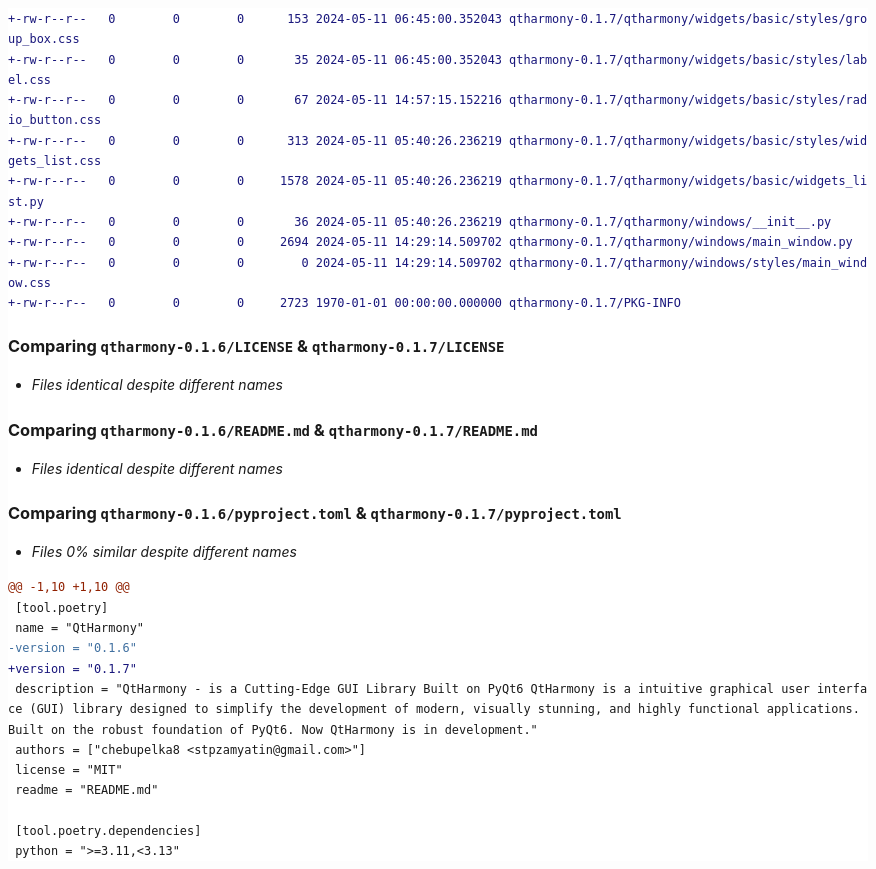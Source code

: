 ```diff
+-rw-r--r--   0        0        0      153 2024-05-11 06:45:00.352043 qtharmony-0.1.7/qtharmony/widgets/basic/styles/group_box.css
+-rw-r--r--   0        0        0       35 2024-05-11 06:45:00.352043 qtharmony-0.1.7/qtharmony/widgets/basic/styles/label.css
+-rw-r--r--   0        0        0       67 2024-05-11 14:57:15.152216 qtharmony-0.1.7/qtharmony/widgets/basic/styles/radio_button.css
+-rw-r--r--   0        0        0      313 2024-05-11 05:40:26.236219 qtharmony-0.1.7/qtharmony/widgets/basic/styles/widgets_list.css
+-rw-r--r--   0        0        0     1578 2024-05-11 05:40:26.236219 qtharmony-0.1.7/qtharmony/widgets/basic/widgets_list.py
+-rw-r--r--   0        0        0       36 2024-05-11 05:40:26.236219 qtharmony-0.1.7/qtharmony/windows/__init__.py
+-rw-r--r--   0        0        0     2694 2024-05-11 14:29:14.509702 qtharmony-0.1.7/qtharmony/windows/main_window.py
+-rw-r--r--   0        0        0        0 2024-05-11 14:29:14.509702 qtharmony-0.1.7/qtharmony/windows/styles/main_window.css
+-rw-r--r--   0        0        0     2723 1970-01-01 00:00:00.000000 qtharmony-0.1.7/PKG-INFO
```

### Comparing `qtharmony-0.1.6/LICENSE` & `qtharmony-0.1.7/LICENSE`

 * *Files identical despite different names*

### Comparing `qtharmony-0.1.6/README.md` & `qtharmony-0.1.7/README.md`

 * *Files identical despite different names*

### Comparing `qtharmony-0.1.6/pyproject.toml` & `qtharmony-0.1.7/pyproject.toml`

 * *Files 0% similar despite different names*

```diff
@@ -1,10 +1,10 @@
 [tool.poetry]
 name = "QtHarmony"
-version = "0.1.6"
+version = "0.1.7"
 description = "QtHarmony - is a Cutting-Edge GUI Library Built on PyQt6 QtHarmony is a intuitive graphical user interface (GUI) library designed to simplify the development of modern, visually stunning, and highly functional applications. Built on the robust foundation of PyQt6. Now QtHarmony is in development."
 authors = ["chebupelka8 <stpzamyatin@gmail.com>"]
 license = "MIT"
 readme = "README.md"
 
 [tool.poetry.dependencies]
 python = ">=3.11,<3.13"
```
